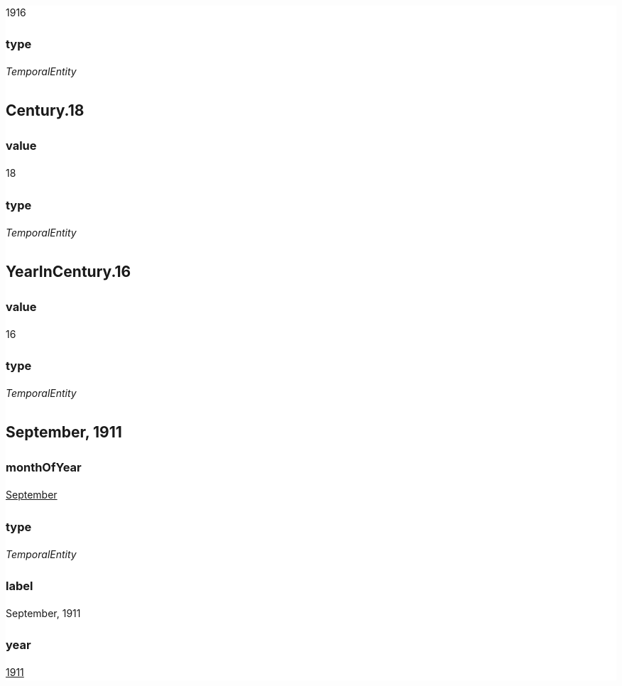 1916

### type


*TemporalEntity*

## Century.18

### value


18

### type


*TemporalEntity*

## YearInCentury.16

### value


16

### type


*TemporalEntity*

## September, 1911

### monthOfYear


[September](#September)

### type


*TemporalEntity*

### label


September, 1911

### year


[1911](#1911)